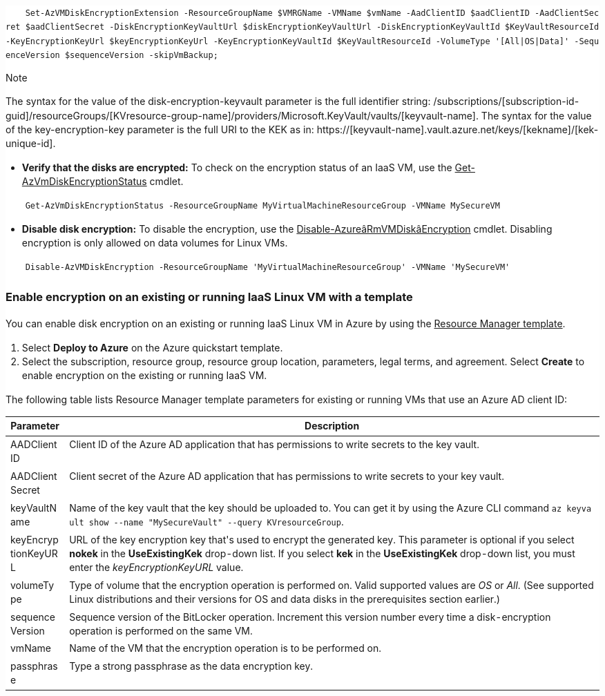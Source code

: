 ```
    Set-AzVMDiskEncryptionExtension -ResourceGroupName $VMRGName -VMName $vmName -AadClientID $aadClientID -AadClientSecret $aadClientSecret -DiskEncryptionKeyVaultUrl $diskEncryptionKeyVaultUrl -DiskEncryptionKeyVaultId $KeyVaultResourceId -KeyEncryptionKeyUrl $keyEncryptionKeyUrl -KeyEncryptionKeyVaultId $KeyVaultResourceId -VolumeType '[All|OS|Data]' -SequenceVersion $sequenceVersion -skipVmBackup;

```

Note

The syntax for the value of the disk-encryption-keyvault parameter is the full identifier string:
/subscriptions/[subscription-id-guid]/resourceGroups/[KVresource-group-name]/providers/Microsoft.KeyVault/vaults/[keyvault-name]. 
The syntax for the value of the key-encryption-key parameter is the full URI to the KEK as in:
https://[keyvault-name].vault.azure.net/keys/[kekname]/[kek-unique-id].
* **Verify that the disks are encrypted:** To check on the encryption status of an IaaS VM, use the [Get-AzVmDiskEncryptionStatus](/en-us/powershell/module/az.compute/get-azvmdiskencryptionstatus) cmdlet.

```
    Get-AzVmDiskEncryptionStatus -ResourceGroupName MyVirtualMachineResourceGroup -VMName MySecureVM

```
* **Disable disk encryption:** To disable the encryption, use the [Disable-AzureâRmVMDiskâEncryption](/en-us/powershell/module/az.compute/disable-azvmdiskencryption) cmdlet. Disabling encryption is only allowed on data volumes for Linux VMs.

```
    Disable-AzVMDiskEncryption -ResourceGroupName 'MyVirtualMachineResourceGroup' -VMName 'MySecureVM'

```

###  Enable encryption on an existing or running IaaS Linux VM with a template

You can enable disk encryption on an existing or running IaaS Linux VM in Azure by using the [Resource Manager template](https://github.com/Azure/azure-quickstart-templates/tree/master/quickstarts/microsoft.compute/encrypt-running-linux-vm).

1. Select **Deploy to Azure** on the Azure quickstart template.
2. Select the subscription, resource group, resource group location, parameters, legal terms, and agreement. Select **Create** to enable encryption on the existing or running IaaS VM.

The following table lists Resource Manager template parameters for existing or running VMs that use an Azure AD client ID:

| Parameter | Description |
| --- | --- |
| AADClientID | Client ID of the Azure AD application that has permissions to write secrets to the key vault. |
| AADClientSecret | Client secret of the Azure AD application that has permissions to write secrets to your key vault. |
| keyVaultName | Name of the key vault that the key should be uploaded to. You can get it by using the Azure CLI command `az keyvault show --name "MySecureVault" --query KVresourceGroup`. |
| keyEncryptionKeyURL | URL of the key encryption key that's used to encrypt the generated key. This parameter is optional if you select **nokek** in the **UseExistingKek** drop-down list. If you select **kek** in the **UseExistingKek** drop-down list, you must enter the *keyEncryptionKeyURL* value. |
| volumeType | Type of volume that the encryption operation is performed on. Valid supported values are *OS* or *All*. (See supported Linux distributions and their versions for OS and data disks in the prerequisites section earlier.) |
| sequenceVersion | Sequence version of the BitLocker operation. Increment this version number every time a disk-encryption operation is performed on the same VM. |
| vmName | Name of the VM that the encryption operation is to be performed on. |
| passphrase | Type a strong passphrase as the data encryption key. |

